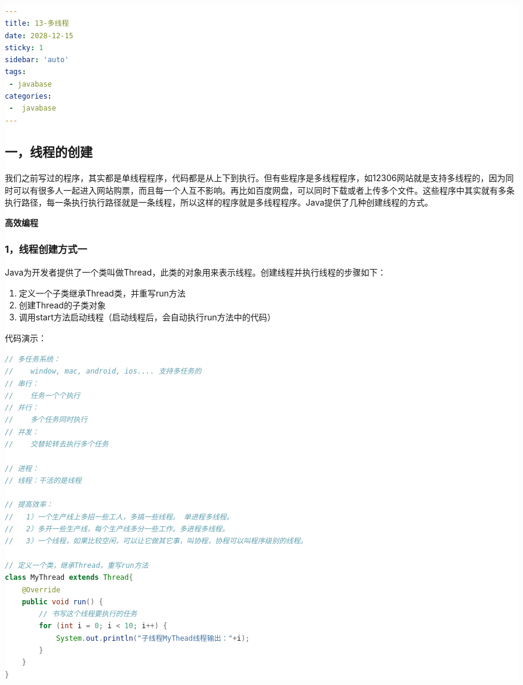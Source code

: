 ```yaml
---
title: 13-多线程
date: 2028-12-15
sticky: 1
sidebar: 'auto'
tags:
 - javabase
categories:
 -  javabase
---
```




## 一，线程的创建



我们之前写过的程序，其实都是单线程程序，代码都是从上下到执行。但有些程序是多线程程序，如12306网站就是支持多线程的，因为同时可以有很多人一起进入网站购票，而且每一个人互不影响。再比如百度网盘，可以同时下载或者上传多个文件。这些程序中其实就有多条执行路径，每一条执行执行路径就是一条线程，所以这样的程序就是多线程程序。Java提供了几种创建线程的方式。



**高效编程**



### 1，线程创建方式一



Java为开发者提供了一个类叫做Thread，此类的对象用来表示线程。创建线程并执行线程的步骤如下：

1. 定义一个子类继承Thread类，并重写run方法
2. 创建Thread的子类对象
3. 调用start方法启动线程（启动线程后，会自动执行run方法中的代码）



代码演示：

```java
// 多任务系统：
//    window, mac, android, ios.... 支持多任务的
// 串行：
//    任务一个个执行
// 并行：
//    多个任务同时执行
// 并发：
//    交替轮转去执行多个任务

// 进程：
// 线程：干活的是线程

// 提高效率：
//   1）一个生产线上多招一些工人，多搞一些线程。 单进程多线程。
//   2）多开一些生产线，每个生产线多分一些工作。多进程多线程。
//   3）一个线程，如果比较空闲，可以让它做其它事，叫协程，协程可以叫程序级别的线程。

// 定义一个类，继承Thread，重写run方法
class MyThread extends Thread{
    @Override
    public void run() {
        // 书写这个线程要执行的任务
        for (int i = 0; i < 10; i++) {
            System.out.println("子线程MyThead线程输出："+i);
        }
    }
}
```